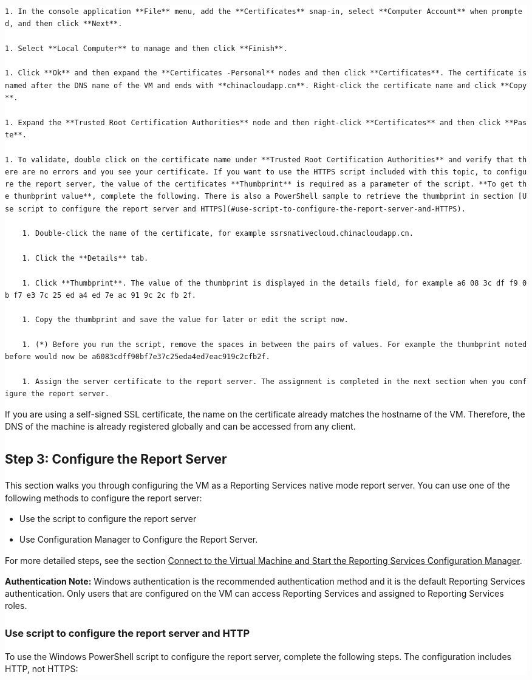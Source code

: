 	1. In the console application **File** menu, add the **Certificates** snap-in, select **Computer Account** when prompted, and then click **Next**.
	
	1. Select **Local Computer** to manage and then click **Finish**.
	
	1. Click **Ok** and then expand the **Certificates -Personal** nodes and then click **Certificates**. The certificate is named after the DNS name of the VM and ends with **chinacloudapp.cn**. Right-click the certificate name and click **Copy**.
	
	1. Expand the **Trusted Root Certification Authorities** node and then right-click **Certificates** and then click **Paste**.
	
	1. To validate, double click on the certificate name under **Trusted Root Certification Authorities** and verify that there are no errors and you see your certificate. If you want to use the HTTPS script included with this topic, to configure the report server, the value of the certificates **Thumbprint** is required as a parameter of the script. **To get the thumbprint value**, complete the following. There is also a PowerShell sample to retrieve the thumbprint in section [Use script to configure the report server and HTTPS](#use-script-to-configure-the-report-server-and-HTTPS).
		
		1. Double-click the name of the certificate, for example ssrsnativecloud.chinacloudapp.cn.
		
		1. Click the **Details** tab.
		
		1. Click **Thumbprint**. The value of the thumbprint is displayed in the details field, for example ‎a6 08 3c df f9 0b f7 e3 7c 25 ed a4 ed 7e ac 91 9c 2c fb 2f.
		
		1. Copy the thumbprint and save the value for later or edit the script now.
		
		1. (*) Before you run the script, remove the spaces in between the pairs of values. For example the thumbprint noted before would now be ‎a6083cdff90bf7e37c25eda4ed7eac919c2cfb2f.
		
		1. Assign the server certificate to the report server. The assignment is completed in the next section when you configure the report server.

If you are using a self-signed SSL certificate, the name on the certificate already matches the hostname of the VM. Therefore, the DNS of the machine is already registered globally and can be accessed from any client.

## Step 3: Configure the Report Server

This section walks you through configuring the VM as a Reporting Services native mode report server. You can use one of the following methods to configure the report server:

- Use the script to configure the report server

- Use Configuration Manager to Configure the Report Server.

For more detailed steps, see the section [Connect to the Virtual Machine and Start the Reporting Services Configuration Manager](/documentation/articles/virtual-machines-sql-server-business-intelligence#connect-to-the-virtual-machine-and-start-the-reporting-services-configuration-manager).

**Authentication Note:** Windows authentication is the recommended authentication method and it is the default Reporting Services authentication. Only users that are configured on the VM can access Reporting Services and assigned to Reporting Services roles.

### Use script to configure the report server and HTTP

To use the Windows PowerShell script to configure the report server, complete the following steps. The configuration includes HTTP, not HTTPS:
